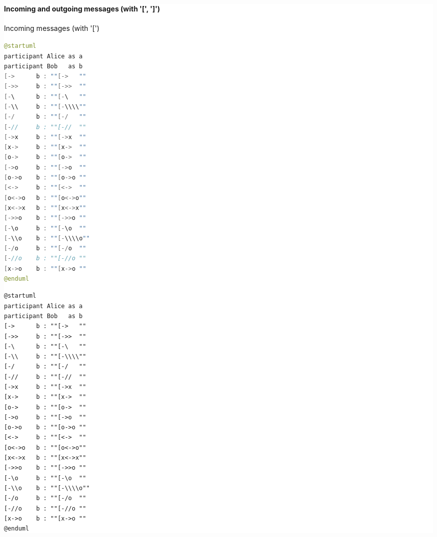 #### Incoming and outgoing messages (with '[', ']')

Incoming messages (with '[')

```java
@startuml
participant Alice as a
participant Bob   as b
[->      b : ""[->   ""
[->>     b : ""[->>  ""
[-\      b : ""[-\   ""
[-\\     b : ""[-\\\\""
[-/      b : ""[-/   ""
[-//     b : ""[-//  ""
[->x     b : ""[->x  ""
[x->     b : ""[x->  ""
[o->     b : ""[o->  ""
[->o     b : ""[->o  ""
[o->o    b : ""[o->o ""
[<->     b : ""[<->  ""
[o<->o   b : ""[o<->o""
[x<->x   b : ""[x<->x""
[->>o    b : ""[->>o ""
[-\o     b : ""[-\o  ""
[-\\o    b : ""[-\\\\o""
[-/o     b : ""[-/o  ""
[-//o    b : ""[-//o ""
[x->o    b : ""[x->o ""
@enduml
```

```plantuml
@startuml
participant Alice as a
participant Bob   as b
[->      b : ""[->   ""
[->>     b : ""[->>  ""
[-\      b : ""[-\   ""
[-\\     b : ""[-\\\\""
[-/      b : ""[-/   ""
[-//     b : ""[-//  ""
[->x     b : ""[->x  ""
[x->     b : ""[x->  ""
[o->     b : ""[o->  ""
[->o     b : ""[->o  ""
[o->o    b : ""[o->o ""
[<->     b : ""[<->  ""
[o<->o   b : ""[o<->o""
[x<->x   b : ""[x<->x""
[->>o    b : ""[->>o ""
[-\o     b : ""[-\o  ""
[-\\o    b : ""[-\\\\o""
[-/o     b : ""[-/o  ""
[-//o    b : ""[-//o ""
[x->o    b : ""[x->o ""
@enduml
```
